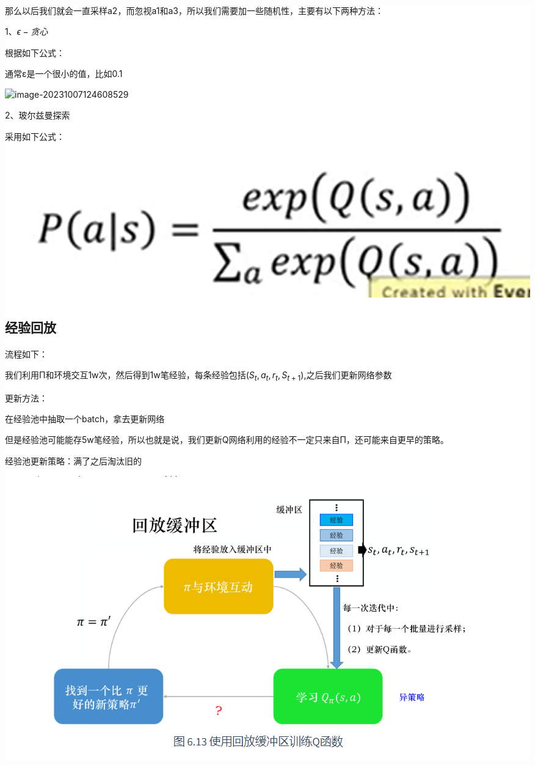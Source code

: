 那么以后我们就会一直采样a2，而忽视a1和a3，所以我们需要加一些随机性，主要有以下两种方法：

1、$\epsilon-贪心$

根据如下公式：

通常ε是一个很小的值，比如0.1

![image-20231007124608529](E:\JLU\RL\ezRL_notes\DQN.assets\image-20231007124608529.png)

2、玻尔兹曼探索

采用如下公式：

![image-20231007130701477](DQN.assets\image-20231007130701477.png)

## 经验回放

流程如下：

我们利用Π和环境交互1w次，然后得到1w笔经验，每条经验包括$(S_t,a_t,r_t,S_{t+1})$,之后我们更新网络参数

更新方法：

在经验池中抽取一个batch，拿去更新网络

但是经验池可能能存5w笔经验，所以也就是说，我们更新Q网络利用的经验不一定只来自Π，还可能来自更早的策略。

经验池更新策略：满了之后淘汰旧的

![image-20231007125526162](DQN.assets\image-20231007125526162.png)
